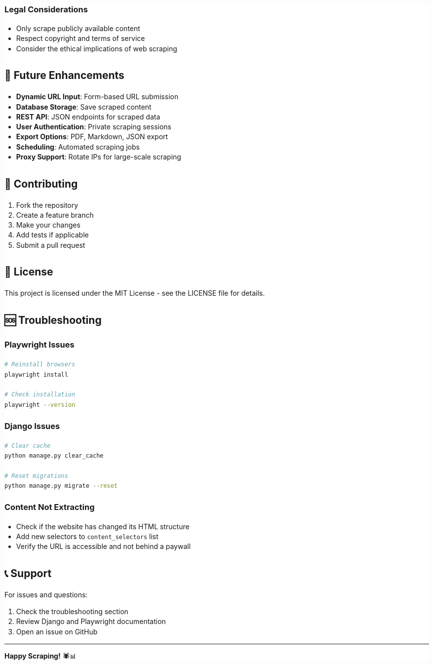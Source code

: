 ### Legal Considerations
- Only scrape publicly available content
- Respect copyright and terms of service
- Consider the ethical implications of web scraping

## 🔮 Future Enhancements

- **Dynamic URL Input**: Form-based URL submission
- **Database Storage**: Save scraped content
- **REST API**: JSON endpoints for scraped data
- **User Authentication**: Private scraping sessions
- **Export Options**: PDF, Markdown, JSON export
- **Scheduling**: Automated scraping jobs
- **Proxy Support**: Rotate IPs for large-scale scraping

## 🤝 Contributing

1. Fork the repository
2. Create a feature branch
3. Make your changes
4. Add tests if applicable
5. Submit a pull request

## 📄 License

This project is licensed under the MIT License - see the LICENSE file for details.

## 🆘 Troubleshooting

### Playwright Issues
```bash
# Reinstall browsers
playwright install

# Check installation
playwright --version
```

### Django Issues
```bash
# Clear cache
python manage.py clear_cache

# Reset migrations
python manage.py migrate --reset
```

### Content Not Extracting
- Check if the website has changed its HTML structure
- Add new selectors to `content_selectors` list
- Verify the URL is accessible and not behind a paywall

## 📞 Support

For issues and questions:
1. Check the troubleshooting section
2. Review Django and Playwright documentation
3. Open an issue on GitHub

---

**Happy Scraping!** 🕷️📊